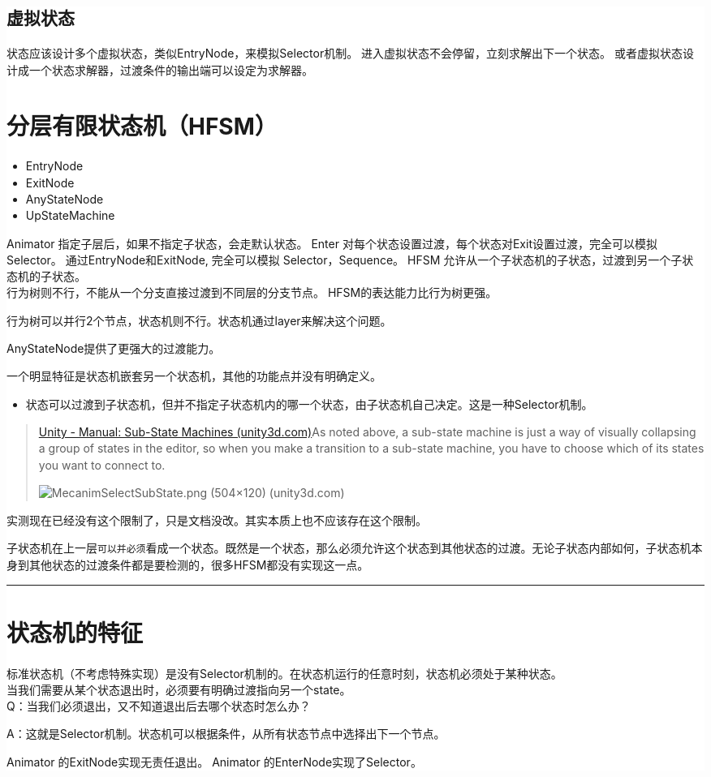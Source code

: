 
## 虚拟状态
状态应该设计多个虚拟状态，类似EntryNode，来模拟Selector机制。
进入虚拟状态不会停留，立刻求解出下一个状态。
或者虚拟状态设计成一个状态求解器，过渡条件的输出端可以设定为求解器。

# 分层有限状态机（HFSM）
- EntryNode
- ExitNode
- AnyStateNode
- UpStateMachine
  
Animator 指定子层后，如果不指定子状态，会走默认状态。
Enter 对每个状态设置过渡，每个状态对Exit设置过渡，完全可以模拟 Selector。
通过EntryNode和ExitNode, 完全可以模拟 Selector，Sequence。
HFSM 允许从一个子状态机的子状态，过渡到另一个子状态机的子状态。  
行为树则不行，不能从一个分支直接过渡到不同层的分支节点。
HFSM的表达能力比行为树更强。

行为树可以并行2个节点，状态机则不行。状态机通过layer来解决这个问题。

AnyStateNode提供了更强大的过渡能力。

一个明显特征是状态机嵌套另一个状态机，其他的功能点并没有明确定义。



- 状态可以过渡到子状态机，但并不指定子状态机内的哪一个状态，由子状态机自己决定。这是一种Selector机制。

> [Unity - Manual: Sub-State Machines (unity3d.com)](https://docs.unity3d.com/Documentation/Manual/NestedStateMachines.html)As noted above, a sub-state machine is just a way of visually collapsing a group of states in the editor, so when you make a transition to a sub-state machine, you have to choose which of its states you want to connect to.  
>
>  ![MecanimSelectSubState.png (504×120) (unity3d.com)](https://docs.unity3d.com/2023.1/Documentation/uploads/Main/MecanimSelectSubState.png)

实测现在已经没有这个限制了，只是文档没改。其实本质上也不应该存在这个限制。



子状态机在上一层`可以并必须`看成一个状态。既然是一个状态，那么必须允许这个状态到其他状态的过渡。无论子状态内部如何，子状态机本身到其他状态的过渡条件都是要检测的，很多HFSM都没有实现这一点。

---

# 状态机的特征

标准状态机（不考虑特殊实现）是没有Selector机制的。在状态机运行的任意时刻，状态机必须处于某种状态。   
当我们需要从某个状态退出时，必须要有明确过渡指向另一个state。  
Q：当我们必须退出，又不知道退出后去哪个状态时怎么办？

A：这就是Selector机制。状态机可以根据条件，从所有状态节点中选择出下一个节点。

Animator 的ExitNode实现无责任退出。
Animator 的EnterNode实现了Selector。
